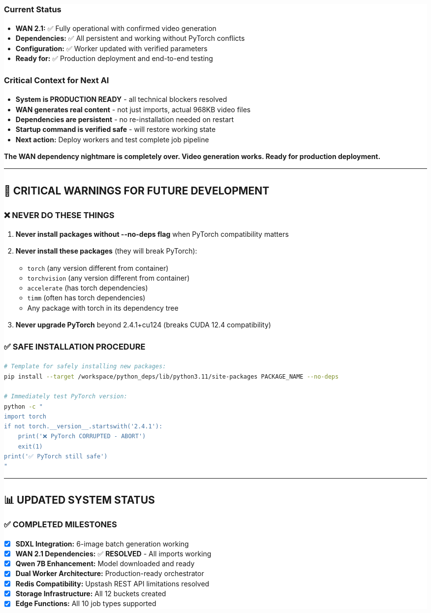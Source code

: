 ### **Current Status**
- **WAN 2.1:** ✅ Fully operational with confirmed video generation
- **Dependencies:** ✅ All persistent and working without PyTorch conflicts
- **Configuration:** ✅ Worker updated with verified parameters
- **Ready for:** ✅ Production deployment and end-to-end testing

### **Critical Context for Next AI**
- **System is PRODUCTION READY** - all technical blockers resolved
- **WAN generates real content** - not just imports, actual 968KB video files
- **Dependencies are persistent** - no re-installation needed on restart
- **Startup command is verified safe** - will restore working state
- **Next action:** Deploy workers and test complete job pipeline

**The WAN dependency nightmare is completely over. Video generation works. Ready for production deployment.**

---

## **🚨 CRITICAL WARNINGS FOR FUTURE DEVELOPMENT**

### **❌ NEVER DO THESE THINGS**
1. **Never install packages without --no-deps flag** when PyTorch compatibility matters
2. **Never install these packages** (they will break PyTorch):
   - `torch` (any version different from container)
   - `torchvision` (any version different from container)  
   - `accelerate` (has torch dependencies)
   - `timm` (often has torch dependencies)
   - Any package with torch in its dependency tree

3. **Never upgrade PyTorch** beyond 2.4.1+cu124 (breaks CUDA 12.4 compatibility)

### **✅ SAFE INSTALLATION PROCEDURE**
```bash
# Template for safely installing new packages:
pip install --target /workspace/python_deps/lib/python3.11/site-packages PACKAGE_NAME --no-deps

# Immediately test PyTorch version:
python -c "
import torch
if not torch.__version__.startswith('2.4.1'):
    print('❌ PyTorch CORRUPTED - ABORT')
    exit(1)
print('✅ PyTorch still safe')
"
```

---

## **📊 UPDATED SYSTEM STATUS**

### **✅ COMPLETED MILESTONES**
- [x] **SDXL Integration:** 6-image batch generation working
- [x] **WAN 2.1 Dependencies:** ✅ **RESOLVED** - All imports working
- [x] **Qwen 7B Enhancement:** Model downloaded and ready
- [x] **Dual Worker Architecture:** Production-ready orchestrator
- [x] **Redis Compatibility:** Upstash REST API limitations resolved
- [x] **Storage Infrastructure:** All 12 buckets created
- [x] **Edge Functions:** All 10 job types supported
